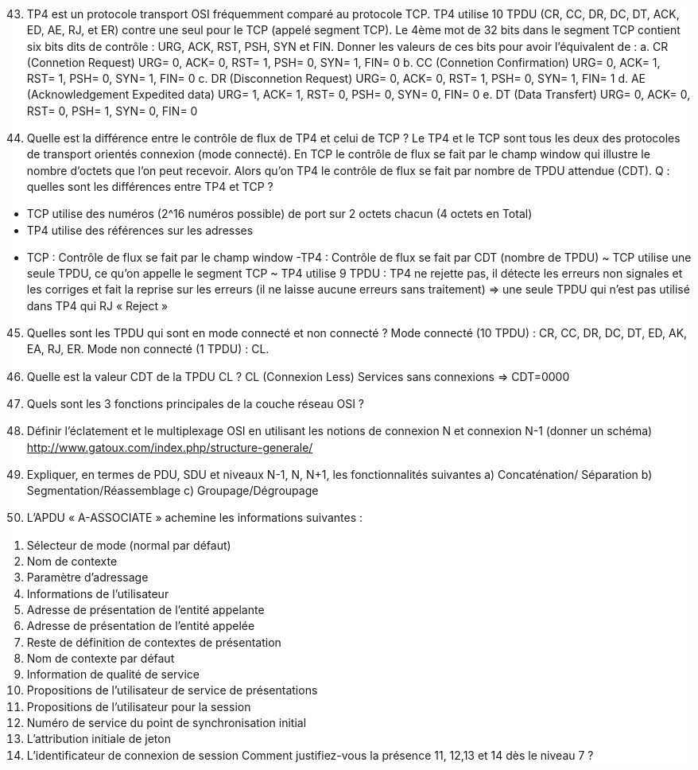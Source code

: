 43. TP4 est un protocole transport OSI fréquemment comparé au protocole TCP. TP4 utilise 10 TPDU (CR,
CC, DR, DC, DT, ACK, ED, AE, RJ, et ER) contre une seul pour le TCP (appelé segment TCP). Le 4ème mot
de 32 bits dans le segment TCP contient six bits dits de contrôle : URG, ACK, RST, PSH, SYN et FIN.
Donner les valeurs de ces bits pour avoir l’équivalent de :
a. CR (Connetion Request)
URG= 0, ACK= 0, RST= 1, PSH= 0, SYN= 1, FIN= 0
b. CC (Connetion Confirmation)
URG= 0, ACK= 1, RST= 1, PSH= 0, SYN= 1, FIN= 0
c. DR (Disconnetion Request)
URG= 0, ACK= 0, RST= 1, PSH= 0, SYN= 1, FIN= 1
d. AE (Acknowledgement Expedited data)
URG= 1, ACK= 1, RST= 0, PSH= 0, SYN= 0, FIN= 0
e. DT (Data Transfert)
URG= 0, ACK= 0, RST= 0, PSH= 1, SYN= 0, FIN= 0

44. Quelle est la différence entre le contrôle de flux de TP4 et celui de TCP ?
Le TP4 et le TCP sont tous les deux des protocoles de transport orientés connexion (mode connecté).
En TCP le contrôle de flux se fait par le champ window qui illustre le nombre d’octets que l’on peut recevoir. Alors
qu’on TP4 le contrôle de flux se fait par nombre de TPDU attendue (CDT).
Q : quelles sont les différences entre TP4 et TCP ?
+ TCP utilise des numéros (2^16 numéros possible) de port sur 2 octets chacun (4 octets en Total)
+ TP4 utilise des références sur les adresses
- TCP : Contrôle de flux se fait par le champ window
-TP4 : Contrôle de flux se fait par CDT (nombre de TPDU)
~ TCP utilise une seule TPDU, ce qu’on appelle le segment TCP
~ TP4 utilise 9 TPDU : TP4 ne rejette pas, il détecte les erreurs non signales et les corriges et fait la reprise sur les
erreurs (il ne laisse aucune erreurs sans traitement) => une seule TPDU qui n’est pas utilisé dans TP4 qui RJ « Reject »

45. Quelles sont les TPDU qui sont en mode connecté et non connecté ?
Mode connecté (10 TPDU) : CR, CC, DR, DC, DT, ED, AK, EA, RJ, ER.
Mode non connecté (1 TPDU) : CL.
46. Quelle est la valeur CDT de la TPDU CL ?
CL (Connexion Less)
Services sans connexions => CDT=0000
47. Quels sont les 3 fonctions principales de la couche réseau OSI ?
48. Définir l’éclatement et le multiplexage OSI en utilisant les notions de connexion N et connexion N-1
(donner un schéma) http://www.gatoux.com/index.php/structure-generale/

49. Expliquer, en termes de PDU, SDU et niveaux N-1, N, N+1, les fonctionnalités suivantes
a) Concaténation/ Séparation
b) Segmentation/Réassemblage
c) Groupage/Dégroupage
50. L’APDU « A-ASSOCIATE » achemine les informations suivantes :
1) Sélecteur de mode (normal par défaut)
2) Nom de contexte
3) Paramètre d’adressage
4) Informations de l’utilisateur
5) Adresse de présentation de l’entité appelante
6) Adresse de présentation de l’entité appelée
7) Reste de définition de contextes de présentation
8) Nom de contexte par défaut
9) Information de qualité de service
10) Propositions de l’utilisateur de service de présentations
11) Propositions de l’utilisateur pour la session
12) Numéro de service du point de synchronisation initial
13) L’attribution initiale de jeton
14) L’identificateur de connexion de session
Comment justifiez-vous la présence 11, 12,13 et 14 dès le niveau 7 ?
